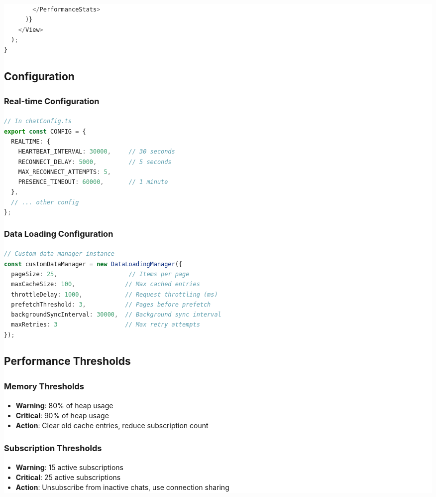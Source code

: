 ```typescript
        </PerformanceStats>
      )}
    </View>
  );
}
```

## Configuration

### Real-time Configuration

```typescript
// In chatConfig.ts
export const CONFIG = {
  REALTIME: {
    HEARTBEAT_INTERVAL: 30000,     // 30 seconds
    RECONNECT_DELAY: 5000,         // 5 seconds
    MAX_RECONNECT_ATTEMPTS: 5,
    PRESENCE_TIMEOUT: 60000,       // 1 minute
  },
  // ... other config
};
```

### Data Loading Configuration

```typescript
// Custom data manager instance
const customDataManager = new DataLoadingManager({
  pageSize: 25,                    // Items per page
  maxCacheSize: 100,              // Max cached entries
  throttleDelay: 1000,            // Request throttling (ms)
  prefetchThreshold: 3,           // Pages before prefetch
  backgroundSyncInterval: 30000,  // Background sync interval
  maxRetries: 3                   // Max retry attempts
});
```

## Performance Thresholds

### Memory Thresholds
- **Warning**: 80% of heap usage
- **Critical**: 90% of heap usage
- **Action**: Clear old cache entries, reduce subscription count

### Subscription Thresholds
- **Warning**: 15 active subscriptions
- **Critical**: 25 active subscriptions
- **Action**: Unsubscribe from inactive chats, use connection sharing
